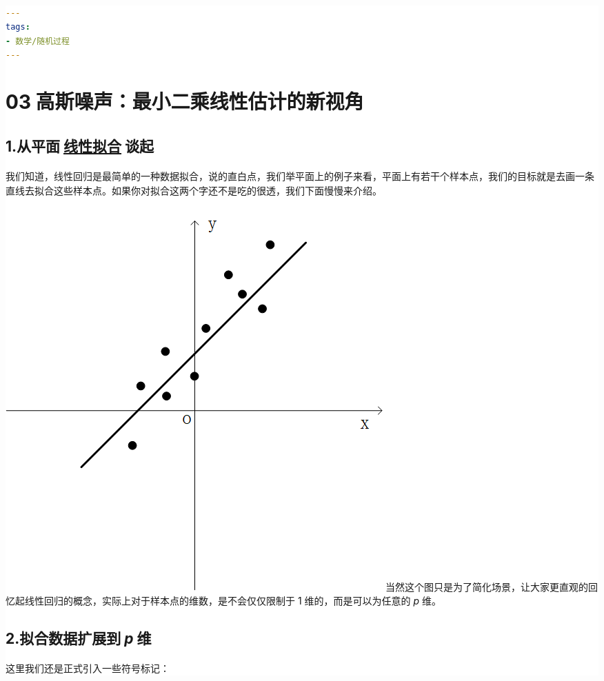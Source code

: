 ```yaml
---
tags:
- 数学/随机过程
---
```


# 03 高斯噪声：最小二乘线性估计的新视角

## 1.从平面 [线性拟合](https://so.csdn.net/so/search?q=%E7%BA%BF%E6%80%A7%E6%8B%9F%E5%90%88&spm=1001.2101.3001.7020) 谈起

我们知道，线性回归是最简单的一种数据拟合，说的直白点，我们举平面上的例子来看，平面上有若干个样本点，我们的目标就是去画一条直线去拟合这些样本点。如果你对拟合这两个字还不是吃的很透，我们下面慢慢来介绍。

![附件/机器学习数学/39757546b82375bb75ca43b93da289c6.png](../../附件/机器学习数学/39757546b82375bb75ca43b93da289c6.png)
 当然这个图只是为了简化场景，让大家更直观的回忆起线性回归的概念，实际上对于样本点的维数，是不会仅仅限制于 1 维的，而是可以为任意的 $p$ 维。

## 2.拟合数据扩展到 $p$ 维

这里我们还是正式引入一些符号标记：
